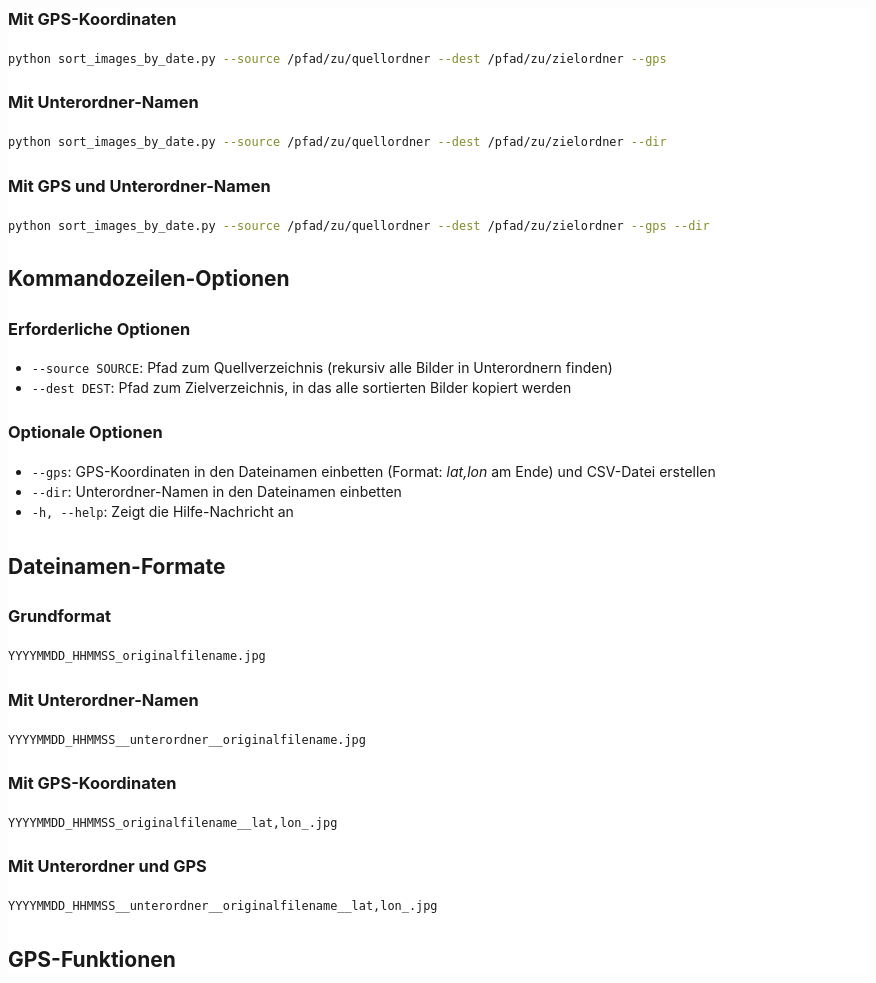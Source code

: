 ### Mit GPS-Koordinaten
```bash
python sort_images_by_date.py --source /pfad/zu/quellordner --dest /pfad/zu/zielordner --gps
```

### Mit Unterordner-Namen
```bash
python sort_images_by_date.py --source /pfad/zu/quellordner --dest /pfad/zu/zielordner --dir
```

### Mit GPS und Unterordner-Namen
```bash
python sort_images_by_date.py --source /pfad/zu/quellordner --dest /pfad/zu/zielordner --gps --dir
```

## Kommandozeilen-Optionen

### Erforderliche Optionen
- `--source SOURCE`: Pfad zum Quellverzeichnis (rekursiv alle Bilder in Unterordnern finden)
- `--dest DEST`: Pfad zum Zielverzeichnis, in das alle sortierten Bilder kopiert werden

### Optionale Optionen
- `--gps`: GPS-Koordinaten in den Dateinamen einbetten (Format: _lat,lon_ am Ende) und CSV-Datei erstellen
- `--dir`: Unterordner-Namen in den Dateinamen einbetten
- `-h, --help`: Zeigt die Hilfe-Nachricht an

## Dateinamen-Formate

### Grundformat
```
YYYYMMDD_HHMMSS_originalfilename.jpg
```

### Mit Unterordner-Namen
```
YYYYMMDD_HHMMSS__unterordner__originalfilename.jpg
```

### Mit GPS-Koordinaten
```
YYYYMMDD_HHMMSS_originalfilename__lat,lon_.jpg
```

### Mit Unterordner und GPS
```
YYYYMMDD_HHMMSS__unterordner__originalfilename__lat,lon_.jpg
```

## GPS-Funktionen
